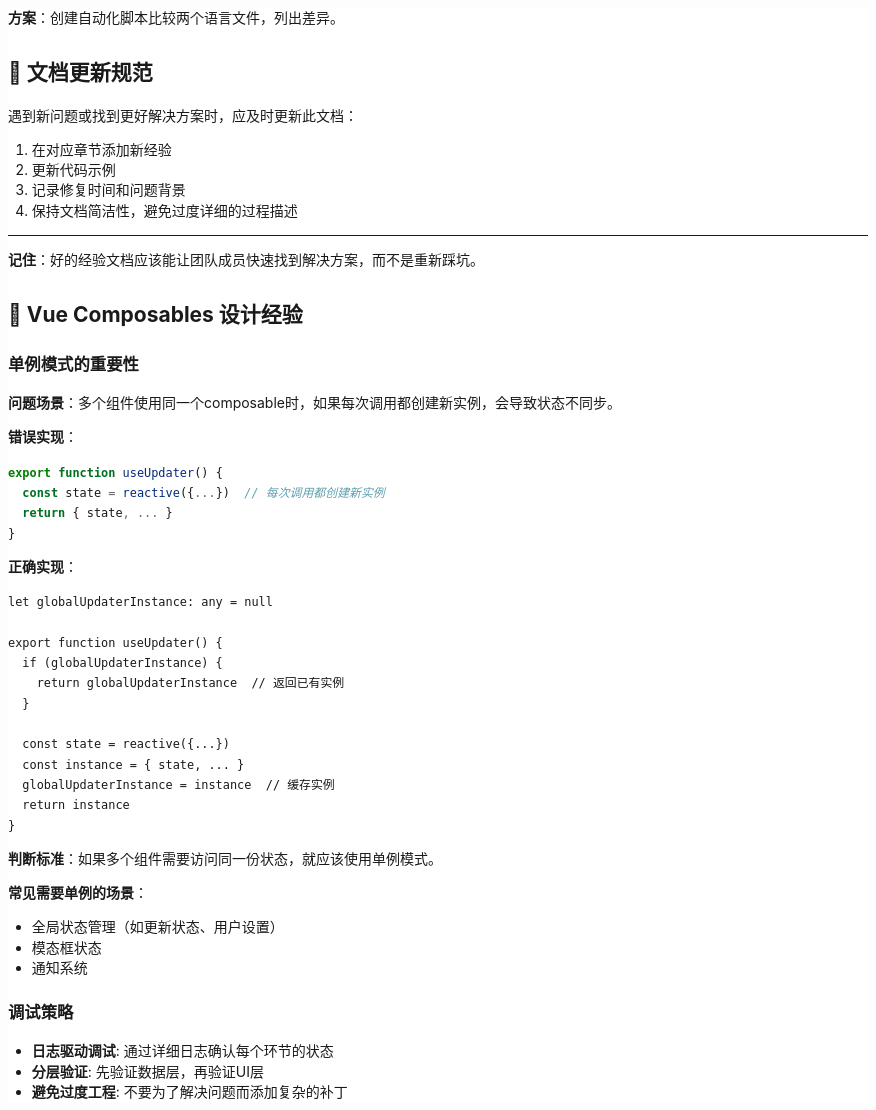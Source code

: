 **方案**：创建自动化脚本比较两个语言文件，列出差异。

## 📝 文档更新规范

遇到新问题或找到更好解决方案时，应及时更新此文档：
1. 在对应章节添加新经验
2. 更新代码示例
3. 记录修复时间和问题背景
4. 保持文档简洁性，避免过度详细的过程描述

---

**记住**：好的经验文档应该能让团队成员快速找到解决方案，而不是重新踩坑。

## 🎯 Vue Composables 设计经验

### 单例模式的重要性
**问题场景**：多个组件使用同一个composable时，如果每次调用都创建新实例，会导致状态不同步。

**错误实现**：
```typescript
export function useUpdater() {
  const state = reactive({...})  // 每次调用都创建新实例
  return { state, ... }
}
```

**正确实现**：
```
let globalUpdaterInstance: any = null

export function useUpdater() {
  if (globalUpdaterInstance) {
    return globalUpdaterInstance  // 返回已有实例
  }

  const state = reactive({...})
  const instance = { state, ... }
  globalUpdaterInstance = instance  // 缓存实例
  return instance
}
```

**判断标准**：如果多个组件需要访问同一份状态，就应该使用单例模式。

**常见需要单例的场景**：
- 全局状态管理（如更新状态、用户设置）
- 模态框状态
- 通知系统

### 调试策略
- **日志驱动调试**: 通过详细日志确认每个环节的状态
- **分层验证**: 先验证数据层，再验证UI层
- **避免过度工程**: 不要为了解决问题而添加复杂的补丁
